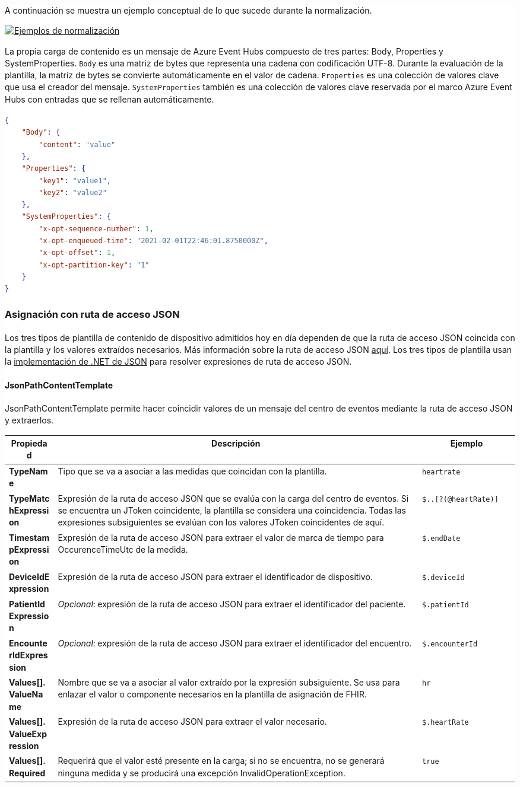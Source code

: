 A continuación se muestra un ejemplo conceptual de lo que sucede durante la normalización.

[ ![Ejemplos de normalización](media/concepts-iot-mapping-templates/normalization-example.png) ](media/concepts-iot-mapping-templates/normalization-example.png#lightbox)

La propia carga de contenido es un mensaje de Azure Event Hubs compuesto de tres partes: Body, Properties y SystemProperties. `Body` es una matriz de bytes que representa una cadena con codificación UTF-8. Durante la evaluación de la plantilla, la matriz de bytes se convierte automáticamente en el valor de cadena. `Properties` es una colección de valores clave que usa el creador del mensaje. `SystemProperties` también es una colección de valores clave reservada por el marco Azure Event Hubs con entradas que se rellenan automáticamente.

```json
{
    "Body": {
        "content": "value"
    },
    "Properties": {
        "key1": "value1",
        "key2": "value2"
    },
    "SystemProperties": {
        "x-opt-sequence-number": 1,
        "x-opt-enqueued-time": "2021-02-01T22:46:01.8750000Z",
        "x-opt-offset": 1,
        "x-opt-partition-key": "1"
    }
}
```
### <a name="mapping-with-json-path"></a>Asignación con ruta de acceso JSON

Los tres tipos de plantilla de contenido de dispositivo admitidos hoy en día dependen de que la ruta de acceso JSON coincida con la plantilla y los valores extraídos necesarios. Más información sobre la ruta de acceso JSON [aquí](https://goessner.net/articles/JsonPath/). Los tres tipos de plantilla usan la [implementación de .NET de JSON](https://www.newtonsoft.com/json/help/html/QueryJsonSelectTokenJsonPath.htm) para resolver expresiones de ruta de acceso JSON.

#### <a name="jsonpathcontenttemplate"></a>JsonPathContentTemplate

JsonPathContentTemplate permite hacer coincidir valores de un mensaje del centro de eventos mediante la ruta de acceso JSON y extraerlos.

| Propiedad | Descripción |<div style="width:150px">Ejemplo</div>
| --- | --- | --- 
|**TypeName**|Tipo que se va a asociar a las medidas que coincidan con la plantilla.|`heartrate`
|**TypeMatchExpression**|Expresión de la ruta de acceso JSON que se evalúa con la carga del centro de eventos. Si se encuentra un JToken coincidente, la plantilla se considera una coincidencia. Todas las expresiones subsiguientes se evalúan con los valores JToken coincidentes de aquí.|`$..[?(@heartRate)]`
|**TimestampExpression**|Expresión de la ruta de acceso JSON para extraer el valor de marca de tiempo para OccurenceTimeUtc de la medida.|`$.endDate`
|**DeviceIdExpression**|Expresión de la ruta de acceso JSON para extraer el identificador de dispositivo.|`$.deviceId`
|**PatientIdExpression**|*Opcional*: expresión de la ruta de acceso JSON para extraer el identificador del paciente.|`$.patientId`
|**EncounterIdExpression**|*Opcional*: expresión de la ruta de acceso JSON para extraer el identificador del encuentro.|`$.encounterId`
|**Values[].ValueName**|Nombre que se va a asociar al valor extraído por la expresión subsiguiente. Se usa para enlazar el valor o componente necesarios en la plantilla de asignación de FHIR. |`hr`
|**Values[].ValueExpression**|Expresión de la ruta de acceso JSON para extraer el valor necesario.|`$.heartRate`
|**Values[].Required**|Requerirá que el valor esté presente en la carga;  si no se encuentra, no se generará ninguna medida y se producirá una excepción InvalidOperationException.|`true`
